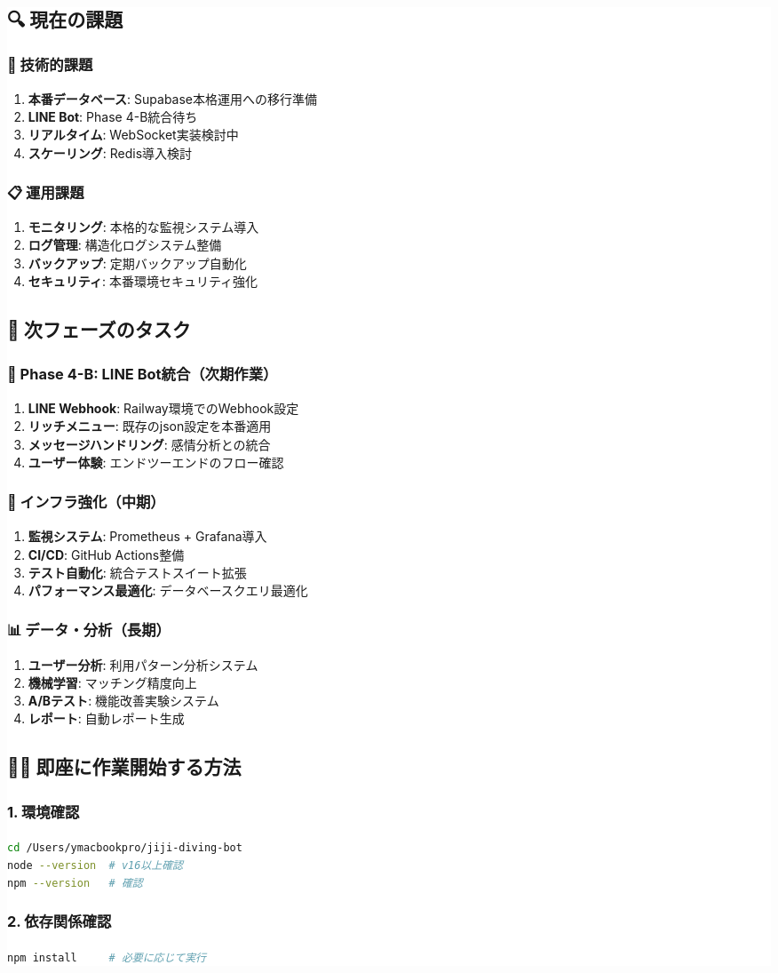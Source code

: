## 🔍 現在の課題

### 🚧 技術的課題
1. **本番データベース**: Supabase本格運用への移行準備
2. **LINE Bot**: Phase 4-B統合待ち
3. **リアルタイム**: WebSocket実装検討中
4. **スケーリング**: Redis導入検討

### 📋 運用課題
1. **モニタリング**: 本格的な監視システム導入
2. **ログ管理**: 構造化ログシステム整備
3. **バックアップ**: 定期バックアップ自動化
4. **セキュリティ**: 本番環境セキュリティ強化

## 🚀 次フェーズのタスク

### 📅 Phase 4-B: LINE Bot統合（次期作業）
1. **LINE Webhook**: Railway環境でのWebhook設定
2. **リッチメニュー**: 既存のjson設定を本番適用
3. **メッセージハンドリング**: 感情分析との統合
4. **ユーザー体験**: エンドツーエンドのフロー確認

### 🔧 インフラ強化（中期）
1. **監視システム**: Prometheus + Grafana導入
2. **CI/CD**: GitHub Actions整備
3. **テスト自動化**: 統合テストスイート拡張
4. **パフォーマンス最適化**: データベースクエリ最適化

### 📊 データ・分析（長期）
1. **ユーザー分析**: 利用パターン分析システム
2. **機械学習**: マッチング精度向上
3. **A/Bテスト**: 機能改善実験システム
4. **レポート**: 自動レポート生成

## 🏃‍♂️ 即座に作業開始する方法

### 1. 環境確認
```bash
cd /Users/ymacbookpro/jiji-diving-bot
node --version  # v16以上確認
npm --version   # 確認
```

### 2. 依存関係確認
```bash
npm install     # 必要に応じて実行
```
